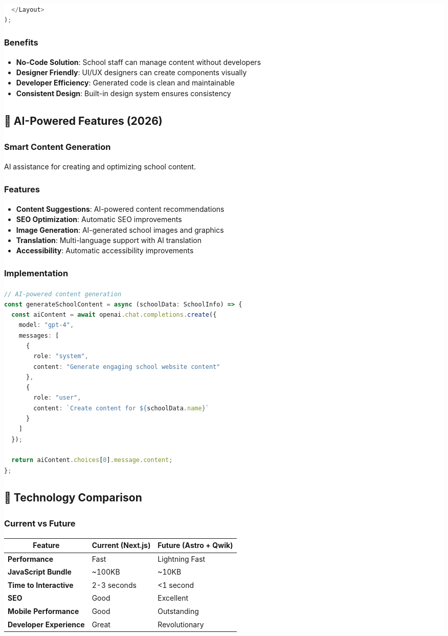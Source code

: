```typescript
  </Layout>
);
```

### Benefits
- **No-Code Solution**: School staff can manage content without developers
- **Designer Friendly**: UI/UX designers can create components visually
- **Developer Efficiency**: Generated code is clean and maintainable
- **Consistent Design**: Built-in design system ensures consistency

## 🤖 AI-Powered Features (2026)

### Smart Content Generation
AI assistance for creating and optimizing school content.

### Features
- **Content Suggestions**: AI-powered content recommendations
- **SEO Optimization**: Automatic SEO improvements
- **Image Generation**: AI-generated school images and graphics
- **Translation**: Multi-language support with AI translation
- **Accessibility**: Automatic accessibility improvements

### Implementation
```typescript
// AI-powered content generation
const generateSchoolContent = async (schoolData: SchoolInfo) => {
  const aiContent = await openai.chat.completions.create({
    model: "gpt-4",
    messages: [
      {
        role: "system",
        content: "Generate engaging school website content"
      },
      {
        role: "user",
        content: `Create content for ${schoolData.name}`
      }
    ]
  });
  
  return aiContent.choices[0].message.content;
};
```

## 🎯 Technology Comparison

### Current vs Future

| Feature | Current (Next.js) | Future (Astro + Qwik) |
|---------|-------------------|----------------------|
| **Performance** | Fast | Lightning Fast |
| **JavaScript Bundle** | ~100KB | ~10KB |
| **Time to Interactive** | 2-3 seconds | <1 second |
| **SEO** | Good | Excellent |
| **Mobile Performance** | Good | Outstanding |
| **Developer Experience** | Great | Revolutionary |
